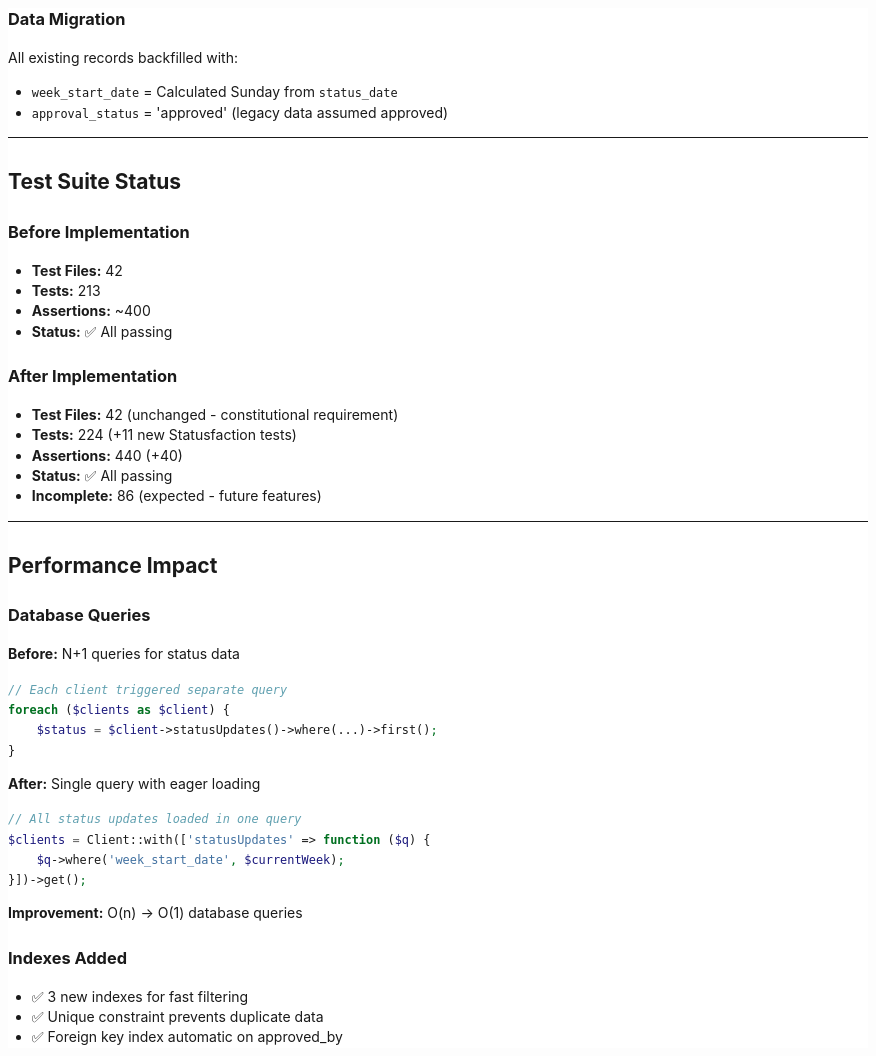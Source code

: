 ### Data Migration

All existing records backfilled with:
- `week_start_date` = Calculated Sunday from `status_date`
- `approval_status` = 'approved' (legacy data assumed approved)

---

## Test Suite Status

### Before Implementation
- **Test Files:** 42
- **Tests:** 213
- **Assertions:** ~400
- **Status:** ✅ All passing

### After Implementation
- **Test Files:** 42 (unchanged - constitutional requirement)
- **Tests:** 224 (+11 new Statusfaction tests)
- **Assertions:** 440 (+40)
- **Status:** ✅ All passing
- **Incomplete:** 86 (expected - future features)

---

## Performance Impact

### Database Queries

**Before:** N+1 queries for status data
```php
// Each client triggered separate query
foreach ($clients as $client) {
    $status = $client->statusUpdates()->where(...)->first();
}
```

**After:** Single query with eager loading
```php
// All status updates loaded in one query
$clients = Client::with(['statusUpdates' => function ($q) {
    $q->where('week_start_date', $currentWeek);
}])->get();
```

**Improvement:** O(n) → O(1) database queries

### Indexes Added

- ✅ 3 new indexes for fast filtering
- ✅ Unique constraint prevents duplicate data
- ✅ Foreign key index automatic on approved_by

